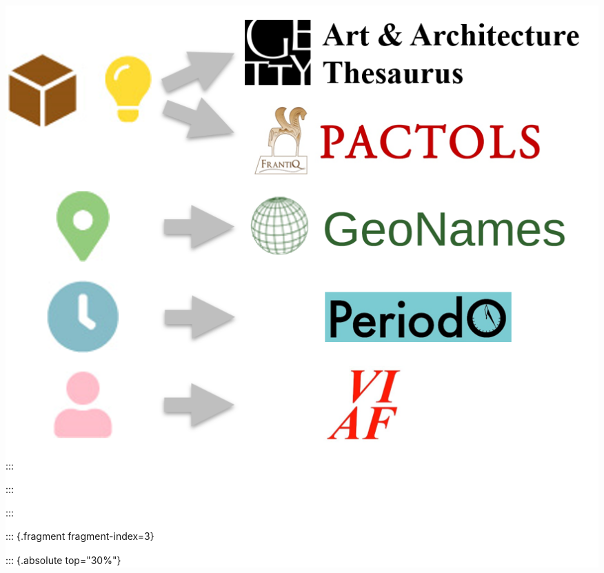   ![](publishing-data/image/thesaurus.png)
:::

:::

:::

::: {.fragment fragment-index=3}

::: {.absolute top="30%"}
